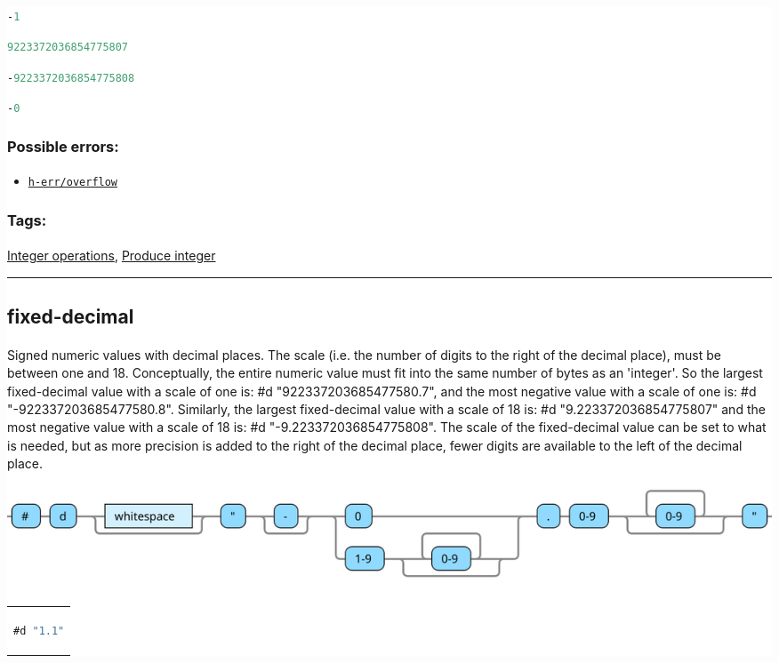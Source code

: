 ```clojure
-1
```

</td><td colspan="1">

```clojure
9223372036854775807
```

</td></tr><tr><td colspan="1">

```clojure
-9223372036854775808
```

</td><td colspan="1">

```clojure
-0
```

</td></tr></table>

### Possible errors:

* [`h-err/overflow`](halite_err-id-reference.md#h-err/overflow)

### Tags:

 [Integer operations](halite_integer-op-reference.md),  [Produce integer](halite_integer-out-reference.md)

---
## <a name="fixed-decimal"></a>fixed-decimal

Signed numeric values with decimal places. The scale (i.e. the number of digits to the right of the decimal place), must be between one and 18. Conceptually, the entire numeric value must fit into the same number of bytes as an 'integer'. So the largest fixed-decimal value with a scale of one is: #d "922337203685477580.7", and the most negative value with a scale of one is: #d "-922337203685477580.8". Similarly, the largest fixed-decimal value with a scale of 18 is: #d "9.223372036854775807" and the most negative value with a scale of 18 is: #d "-9.223372036854775808". The scale of the fixed-decimal value can be set to what is needed, but as more precision is added to the right of the decimal place, fewer digits are available to the left of the decimal place.

!["'#' 'd' [whitespace] '\"' ['-'] ('0' | ('1-9' {'0-9'})) '.' '0-9' {'0-9'} '\"'"](../halite-bnf-diagrams/basic-syntax/fixed-decimal.svg)

<table><tr><td colspan="1">

```clojure
#d "1.1"
```
